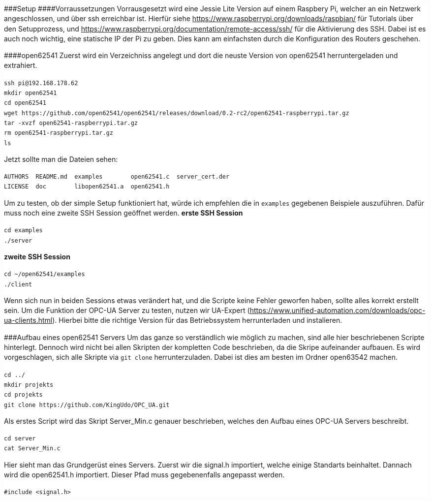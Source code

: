 ###Setup
####Vorraussetzungen
Vorrausgesetzt wird eine Jessie Lite Version auf einem Raspbery Pi, welcher an ein Netzwerk angeschlossen, und über ssh erreichbar ist. Hierfür siehe https://www.raspberrypi.org/downloads/raspbian/ für Tutorials über den Setupprozess, und https://www.raspberrypi.org/documentation/remote-access/ssh/ für die Aktivierung des SSH. Dabei ist es auch noch wichtig, eine statische IP der Pi zu geben. Dies kann am einfachsten durch die Konfiguration des Routers geschehen.

####open62541
Zuerst wird ein Verzeichniss angelegt und dort die neuste Version von open62541 herruntergeladen und extrahiert.
```
ssh pi@192.168.178.62
mkdir open62541
cd open62541
wget https://github.com/open62541/open62541/releases/download/0.2-rc2/open62541-raspberrypi.tar.gz
tar -xvzf open62541-raspberrypi.tar.gz 
rm open62541-raspberrypi.tar.gz
ls
```
Jetzt sollte man die Dateien sehen: 
```
AUTHORS  README.md  examples        open62541.c  server_cert.der
LICENSE  doc        libopen62541.a  open62541.h
```

Um zu testen, ob der simple Setup funktioniert hat, würde ich empfehlen die in `examples` gegebenen Beispiele auszuführen. Dafür muss noch eine zweite SSH Session geöffnet werden.
**erste SSH Session**
```
cd examples
./server
```
**zweite SSH Session**
```
cd ~/open62541/examples
./client
```

Wenn sich nun in beiden Sessions etwas verändert hat, und die Scripte keine Fehler geworfen haben, sollte alles korrekt erstellt sein.
Um die Funktion der OPC-UA Server zu testen, nutzen wir UA-Expert (https://www.unified-automation.com/downloads/opc-ua-clients.html). Hierbei bitte die richtige Version für das Betriebssystem herrunterladen und instalieren.

###Aufbau eines open62541 Servers
Um das ganze so verständlich wie möglich zu machen, sind alle hier beschriebenen Scripte hinterlegt. Dennoch wird nicht bei allen Skripten der kompletten Code beschrieben, da die Skripe aufeinander aufbauen.
Es wird vorgeschlagen, sich alle Skripte via `git clone` herrunterzuladen. Dabei ist dies am besten im Ordner open63542 machen.
```
cd ../
mkdir projekts
cd projekts
git clone https://github.com/KingUdo/OPC_UA.git
```
Als erstes Script wird das Skript Server_Min.c genauer beschrieben, welches den Aufbau eines OPC-UA Servers beschreibt.
```
cd server
cat Server_Min.c
```
Hier sieht man das Grundgerüst eines Servers. Zuerst wir die signal.h importiert, welche einige Standarts beinhaltet. Dannach wird die open62541.h importiert. Dieser Pfad muss gegebenenfalls angepasst werden.
```
#include <signal.h>
```